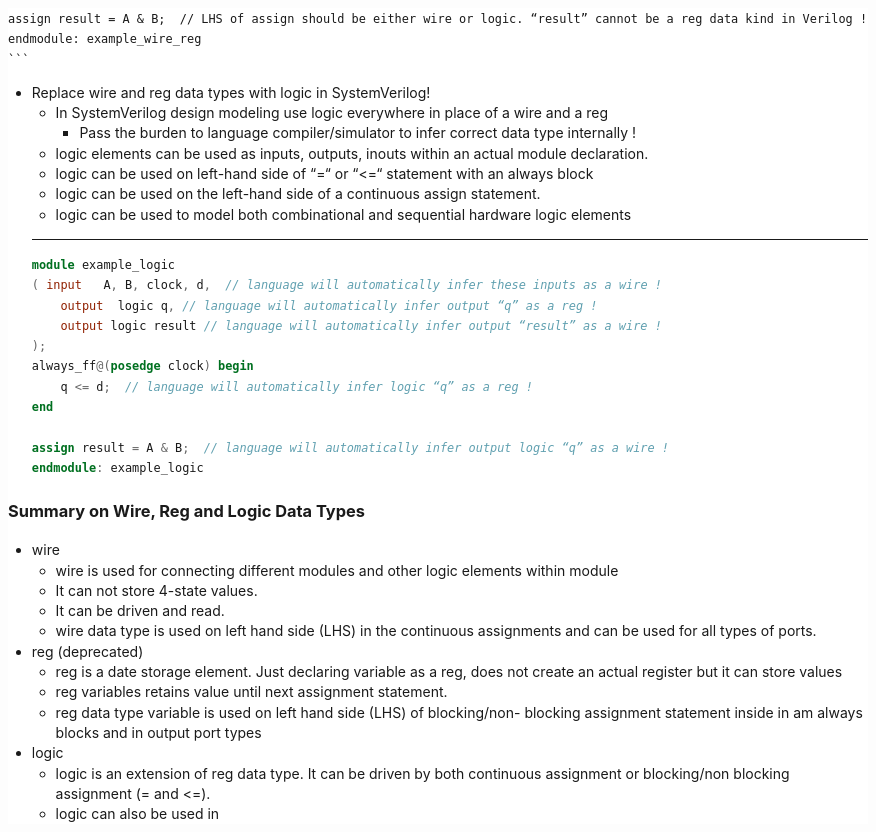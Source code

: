     assign result = A & B;  // LHS of assign should be either wire or logic. “result” cannot be a reg data kind in Verilog !
    endmodule: example_wire_reg
    ```
- Replace wire and reg data types with logic in SystemVerilog!
    - In SystemVerilog design modeling use logic everywhere in place of a wire and a reg 
        - Pass the burden to language compiler/simulator to infer correct data type internally !
    - logic elements can be used as inputs, outputs, inouts within an actual module declaration. 
    -  logic can be used on left-hand side of “=“ or “<=“  statement with an always block
    - logic can be used on the left-hand side of a continuous assign statement. 
    - logic can be used to model both combinational and sequential hardware logic elements 
    ---
    ```Verilog
    module example_logic
    ( input   A, B, clock, d,  // language will automatically infer these inputs as a wire ! 
        output  logic q, // language will automatically infer output “q” as a reg !
        output logic result // language will automatically infer output “result” as a wire !
    );
    always_ff@(posedge clock) begin
        q <= d;  // language will automatically infer logic “q” as a reg !
    end
    
    assign result = A & B;  // language will automatically infer output logic “q” as a wire !
    endmodule: example_logic
    ```
### Summary on Wire, Reg and Logic Data Types
- wire
    - wire is used for 
connecting different 
modules and other logic 
elements within module 
    - It can not store 4-state 
values.
     - It can be driven and read. 
     - wire data type is used on 
left hand side (LHS) in 
the continuous 
assignments and can be 
used for all types of ports. 
- reg (deprecated)
    - reg is a date storage 
element. Just declaring 
variable as a reg, does not 
create an actual register 
but it can store values
    - reg variables retains value 
until next assignment 
statement.
    - reg data type variable is 
used on left hand side 
(LHS) of blocking/non-
blocking assignment 
statement inside in am 
always blocks and in 
output port types
- logic
    - logic is an extension of reg
data type. It can be driven 
by both continuous 
assignment or 
blocking/non blocking 
assignment (= and <=).
    - logic can also be used in 